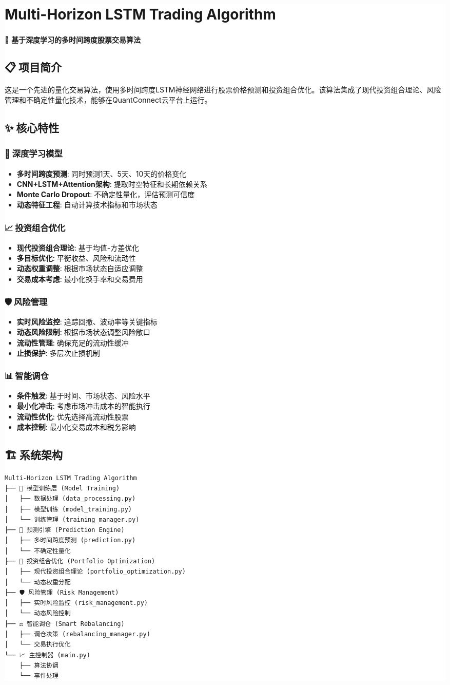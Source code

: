 # Multi-Horizon LSTM Trading Algorithm

🚀 **基于深度学习的多时间跨度股票交易算法**

## 📋 项目简介

这是一个先进的量化交易算法，使用多时间跨度LSTM神经网络进行股票价格预测和投资组合优化。该算法集成了现代投资组合理论、风险管理和不确定性量化技术，能够在QuantConnect云平台上运行。

## ✨ 核心特性

### 🧠 深度学习模型
- **多时间跨度预测**: 同时预测1天、5天、10天的价格变化
- **CNN+LSTM+Attention架构**: 提取时空特征和长期依赖关系
- **Monte Carlo Dropout**: 不确定性量化，评估预测可信度
- **动态特征工程**: 自动计算技术指标和市场状态

### 📈 投资组合优化
- **现代投资组合理论**: 基于均值-方差优化
- **多目标优化**: 平衡收益、风险和流动性
- **动态权重调整**: 根据市场状态自适应调整
- **交易成本考虑**: 最小化换手率和交易费用

### 🛡️ 风险管理
- **实时风险监控**: 追踪回撤、波动率等关键指标
- **动态风险限制**: 根据市场状态调整风险敞口
- **流动性管理**: 确保充足的流动性缓冲
- **止损保护**: 多层次止损机制

### 📊 智能调仓
- **条件触发**: 基于时间、市场状态、风险水平
- **最小化冲击**: 考虑市场冲击成本的智能执行
- **流动性优化**: 优先选择高流动性股票
- **成本控制**: 最小化交易成本和税务影响

## 🏗️ 系统架构

```
Multi-Horizon LSTM Trading Algorithm
├── 🧠 模型训练层 (Model Training)
│   ├── 数据处理 (data_processing.py)
│   ├── 模型训练 (model_training.py)
│   └── 训练管理 (training_manager.py)
├── 🔮 预测引擎 (Prediction Engine)
│   ├── 多时间跨度预测 (prediction.py)
│   └── 不确定性量化
├── 💼 投资组合优化 (Portfolio Optimization)
│   ├── 现代投资组合理论 (portfolio_optimization.py)
│   └── 动态权重分配
├── 🛡️ 风险管理 (Risk Management)
│   ├── 实时风险监控 (risk_management.py)
│   └── 动态风险控制
├── ⚖️ 智能调仓 (Smart Rebalancing)
│   ├── 调仓决策 (rebalancing_manager.py)
│   └── 交易执行优化
└── 📈 主控制器 (main.py)
    ├── 算法协调
    └── 事件处理
```
